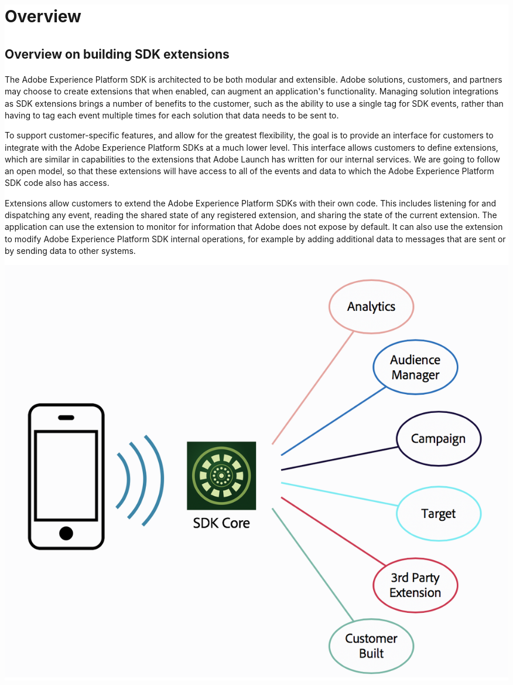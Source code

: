 # Overview

## Overview on building SDK extensions

The Adobe Experience Platform SDK is architected to be both modular and extensible. Adobe solutions, customers, and partners may choose to create extensions that when enabled, can augment an application's functionality. Managing solution integrations as SDK extensions brings a number of benefits to the customer, such as the ability to use a single tag for SDK events, rather than having to tag each event multiple times for each solution that data needs to be sent to. 

To support customer-specific features, and allow for the greatest flexibility, the goal is to provide an interface for customers to integrate with the Adobe Experience Platform SDKs at a much lower level. This interface allows customers to define extensions, which are similar in capabilities to the extensions that Adobe Launch has written for our internal services. We are going to follow an open model, so that these extensions will have access to all of the events and data to which the Adobe Experience Platform SDK code also has access.

Extensions allow customers to extend the Adobe Experience Platform SDKs with their own code. This includes listening for and dispatching any event, reading the shared state of any registered extension, and sharing the state of the current extension. The application can use the extension to monitor for information that Adobe does not expose by default. It can also use the extension to modify Adobe Experience Platform SDK internal operations, for example by adding additional data to messages that are sent or by sending data to other systems.

![Adobe Experience Platform Mobile Core Event Hub](../.gitbook/assets/screen-shot-2018-10-05-at-1.11.31-pm.png)
